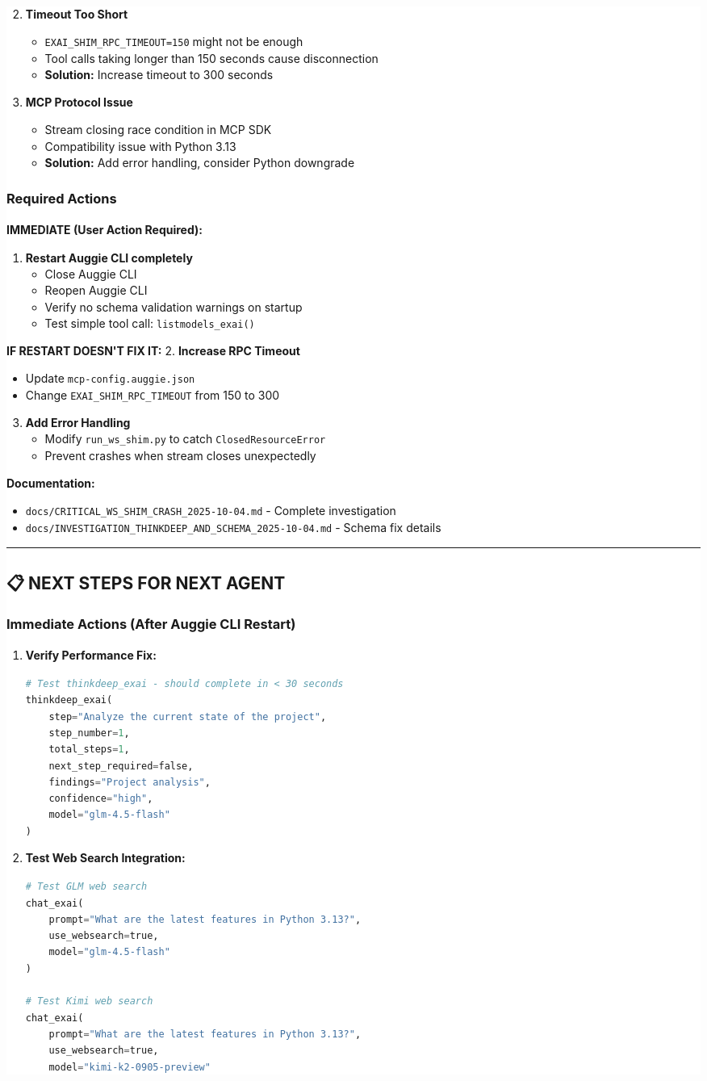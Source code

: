 2. **Timeout Too Short**
   - `EXAI_SHIM_RPC_TIMEOUT=150` might not be enough
   - Tool calls taking longer than 150 seconds cause disconnection
   - **Solution:** Increase timeout to 300 seconds

3. **MCP Protocol Issue**
   - Stream closing race condition in MCP SDK
   - Compatibility issue with Python 3.13
   - **Solution:** Add error handling, consider Python downgrade

### Required Actions

**IMMEDIATE (User Action Required):**
1. **Restart Auggie CLI completely**
   - Close Auggie CLI
   - Reopen Auggie CLI
   - Verify no schema validation warnings on startup
   - Test simple tool call: `listmodels_exai()`

**IF RESTART DOESN'T FIX IT:**
2. **Increase RPC Timeout**
   - Update `mcp-config.auggie.json`
   - Change `EXAI_SHIM_RPC_TIMEOUT` from 150 to 300

3. **Add Error Handling**
   - Modify `run_ws_shim.py` to catch `ClosedResourceError`
   - Prevent crashes when stream closes unexpectedly

**Documentation:**
- `docs/CRITICAL_WS_SHIM_CRASH_2025-10-04.md` - Complete investigation
- `docs/INVESTIGATION_THINKDEEP_AND_SCHEMA_2025-10-04.md` - Schema fix details

---

## 📋 NEXT STEPS FOR NEXT AGENT

### Immediate Actions (After Auggie CLI Restart)

1. **Verify Performance Fix:**
   ```python
   # Test thinkdeep_exai - should complete in < 30 seconds
   thinkdeep_exai(
       step="Analyze the current state of the project",
       step_number=1,
       total_steps=1,
       next_step_required=false,
       findings="Project analysis",
       confidence="high",
       model="glm-4.5-flash"
   )
   ```

2. **Test Web Search Integration:**
   ```python
   # Test GLM web search
   chat_exai(
       prompt="What are the latest features in Python 3.13?",
       use_websearch=true,
       model="glm-4.5-flash"
   )
   
   # Test Kimi web search
   chat_exai(
       prompt="What are the latest features in Python 3.13?",
       use_websearch=true,
       model="kimi-k2-0905-preview"
   ```